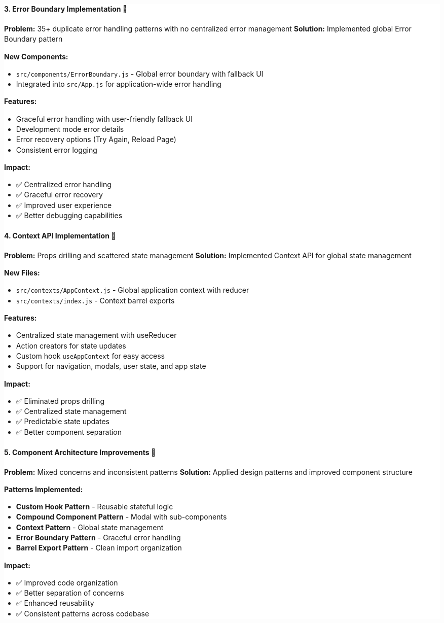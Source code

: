 #### 3. **Error Boundary Implementation** 🎯
**Problem:** 35+ duplicate error handling patterns with no centralized error management
**Solution:** Implemented global Error Boundary pattern

**New Components:**
- `src/components/ErrorBoundary.js` - Global error boundary with fallback UI
- Integrated into `src/App.js` for application-wide error handling

**Features:**
- Graceful error handling with user-friendly fallback UI
- Development mode error details
- Error recovery options (Try Again, Reload Page)
- Consistent error logging

**Impact:**
- ✅ Centralized error handling
- ✅ Graceful error recovery
- ✅ Improved user experience
- ✅ Better debugging capabilities

#### 4. **Context API Implementation** 🎯
**Problem:** Props drilling and scattered state management
**Solution:** Implemented Context API for global state management

**New Files:**
- `src/contexts/AppContext.js` - Global application context with reducer
- `src/contexts/index.js` - Context barrel exports

**Features:**
- Centralized state management with useReducer
- Action creators for state updates
- Custom hook `useAppContext` for easy access
- Support for navigation, modals, user state, and app state

**Impact:**
- ✅ Eliminated props drilling
- ✅ Centralized state management
- ✅ Predictable state updates
- ✅ Better component separation

#### 5. **Component Architecture Improvements** 🎯
**Problem:** Mixed concerns and inconsistent patterns
**Solution:** Applied design patterns and improved component structure

**Patterns Implemented:**
- **Custom Hook Pattern** - Reusable stateful logic
- **Compound Component Pattern** - Modal with sub-components
- **Context Pattern** - Global state management
- **Error Boundary Pattern** - Graceful error handling
- **Barrel Export Pattern** - Clean import organization

**Impact:**
- ✅ Improved code organization
- ✅ Better separation of concerns
- ✅ Enhanced reusability
- ✅ Consistent patterns across codebase
